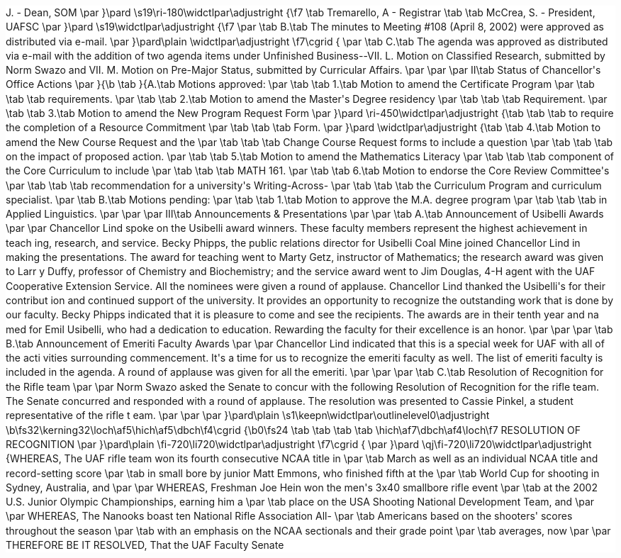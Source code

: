 J. - Dean, SOM \par }\pard \s19\ri-180\widctlpar\adjustright {\f7 \tab
Tremarello, A - Registrar \tab \tab McCrea, S. - President, UAFSC \par }\pard
\s19\widctlpar\adjustright {\f7 \par \tab B.\tab The minutes to Meeting #108
(April 8, 2002) were approved as distributed via e-mail. \par }\pard\plain
\widctlpar\adjustright \f7\cgrid { \par \tab C.\tab The agenda was approved as
distributed via e-mail with the addition of two agenda items under Unfinished
Business--VII. L. Motion on Classified Research, submitted by Norm Swazo and
VII. M. Motion on Pre-Major Status, submitted by Curricular Affairs. \par \par
\par II\tab Status of Chancellor's Office Actions \par }{\b \tab }{A.\tab
Motions approved: \par \tab \tab 1.\tab Motion to amend the Certificate
Program \par \tab \tab \tab requirements. \par \tab \tab 2.\tab Motion to
amend the Master's Degree residency \par \tab \tab \tab Requirement. \par \tab
\tab 3.\tab Motion to amend the New Program Request Form \par }\pard
\ri-450\widctlpar\adjustright {\tab \tab \tab to require the completion of a
Resource Commitment \par \tab \tab \tab Form. \par }\pard
\widctlpar\adjustright {\tab \tab 4.\tab Motion to amend the New Course
Request and the \par \tab \tab \tab Change Course Request forms to include a
question \par \tab \tab \tab on the impact of proposed action. \par \tab \tab
5.\tab Motion to amend the Mathematics Literacy \par \tab \tab \tab component
of the Core Curriculum to include \par \tab \tab \tab MATH 161. \par \tab \tab
6.\tab Motion to endorse the Core Review Committee's \par \tab \tab \tab
recommendation for a university's Writing-Across- \par \tab \tab \tab the
Curriculum Program and curriculum specialist. \par \tab B.\tab Motions
pending: \par \tab \tab 1.\tab Motion to approve the M.A. degree program \par
\tab \tab \tab in Applied Linguistics. \par \par \par III\tab Announcements &
Presentations \par \par \tab A.\tab Announcement of Usibelli Awards \par \par
Chancellor Lind spoke on the Usibelli award winners. These faculty members
represent the highest achievement in teach ing, research, and service. Becky
Phipps, the public relations director for Usibelli Coal Mine joined Chancellor
Lind in making the presentations. The award for teaching went to Marty Getz,
instructor of Mathematics; the research award was given to Larr y Duffy,
professor of Chemistry and Biochemistry; and the service award went to Jim
Douglas, 4-H agent with the UAF Cooperative Extension Service. All the
nominees were given a round of applause. Chancellor Lind thanked the
Usibelli's for their contribut ion and continued support of the university. It
provides an opportunity to recognize the outstanding work that is done by our
faculty. Becky Phipps indicated that it is pleasure to come and see the
recipients. The awards are in their tenth year and na med for Emil Usibelli,
who had a dedication to education. Rewarding the faculty for their excellence
is an honor. \par \par \par \tab B.\tab Announcement of Emeriti Faculty Awards
\par \par Chancellor Lind indicated that this is a special week for UAF with
all of the acti vities surrounding commencement. It's a time for us to
recognize the emeriti faculty as well. The list of emeriti faculty is included
in the agenda. A round of applause was given for all the emeriti. \par \par
\par \tab C.\tab Resolution of Recognition for the Rifle team \par \par Norm
Swazo asked the Senate to concur with the following Resolution of Recognition
for the rifle team. The Senate concurred and responded with a round of
applause. The resolution was presented to Cassie Pinkel, a student
representative of the rifle t eam. \par \par \par }\pard\plain
\s1\keepn\widctlpar\outlinelevel0\adjustright
\b\fs32\kerning32\loch\af5\hich\af5\dbch\f4\cgrid {\b0\fs24 \tab \tab \tab
\tab \hich\af7\dbch\af4\loch\f7 RESOLUTION OF RECOGNITION \par }\pard\plain
\fi-720\li720\widctlpar\adjustright \f7\cgrid { \par }\pard
\qj\fi-720\li720\widctlpar\adjustright {WHEREAS, The UAF rifle team won its
fourth consecutive NCAA title in \par \tab March as well as an individual NCAA
title and record-setting score \par \tab in small bore by junior Matt Emmons,
who finished fifth at the \par \tab World Cup for shooting in Sydney,
Australia, and \par \par WHEREAS, Freshman Joe Hein won the men's 3x40
smallbore rifle event \par \tab at the 2002 U.S. Junior Olympic Championships,
earning him a \par \tab place on the USA Shooting National Development Team,
and \par \par WHEREAS, The Nanooks boast ten National Rifle Association All-
\par \tab Americans based on the shooters' scores throughout the season \par
\tab with an emphasis on the NCAA sectionals and their grade point \par \tab
averages, now \par \par THEREFORE BE IT RESOLVED, That the UAF Faculty Senate